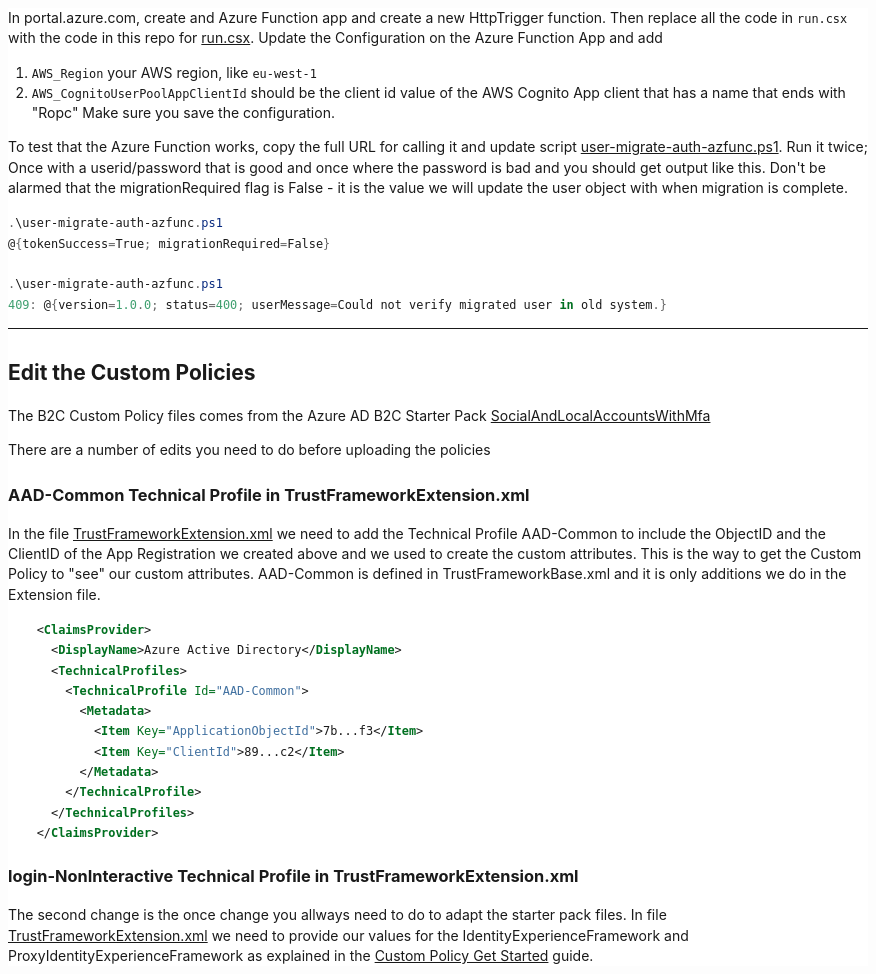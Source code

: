 In portal.azure.com, create and Azure Function app and create a new HttpTrigger function. Then replace all the code in ``run.csx`` with the code in this repo for [run.csx](source-code/run.csx). Update the Configuration on the Azure Function App and add
1. ``AWS_Region`` your AWS region, like ``eu-west-1``
2. ``AWS_CognitoUserPoolAppClientId`` should be the client id value of the AWS Cognito App client that has a name that ends with "Ropc"
Make sure you save the configuration.

To test that the Azure Function works, copy the full URL for calling it and update script [user-migrate-auth-azfunc.ps1](scripts/user-migrate-auth-azfunc.ps1). Run it twice; Once with a userid/password that is good and once where the password is bad and you should get output like this. Don't be alarmed that the migrationRequired flag is False - it is the value we will update the user object with when migration is complete.

```Powershell
.\user-migrate-auth-azfunc.ps1
@{tokenSuccess=True; migrationRequired=False}

.\user-migrate-auth-azfunc.ps1
409: @{version=1.0.0; status=400; userMessage=Could not verify migrated user in old system.}
```

---
## Edit the Custom Policies
The B2C Custom Policy files comes from the Azure AD B2C Starter Pack [SocialAndLocalAccountsWithMfa](https://github.com/Azure-Samples/active-directory-b2c-custom-policy-starterpack/tree/master/SocialAndLocalAccountsWithMfa)

There are a number of edits you need to do before uploading the policies

### AAD-Common Technical Profile in TrustFrameworkExtension.xml
In the file [TrustFrameworkExtension.xml](policy/TrustFrameworkExtension.xml) we need to add the Technical Profile AAD-Common to include the ObjectID and the ClientID of the App Registration we created above and we used to create the custom attributes. This is the way to get the Custom Policy to "see" our custom attributes. AAD-Common is defined in TrustFrameworkBase.xml and it is only additions we do in the Extension file.

```Xml
    <ClaimsProvider>
      <DisplayName>Azure Active Directory</DisplayName>
      <TechnicalProfiles>
        <TechnicalProfile Id="AAD-Common">
          <Metadata>
            <Item Key="ApplicationObjectId">7b...f3</Item>
            <Item Key="ClientId">89...c2</Item>
          </Metadata>
        </TechnicalProfile>
      </TechnicalProfiles>
    </ClaimsProvider>
```
### login-NonInteractive Technical Profile in TrustFrameworkExtension.xml
The second change is the once change you allways need to do to adapt the starter pack files. In file [TrustFrameworkExtension.xml](policy/TrustFrameworkExtension.xml) we need to provide our values for the IdentityExperienceFramework and ProxyIdentityExperienceFramework as explained in the [Custom Policy Get Started](https://docs.microsoft.com/en-us/azure/active-directory-b2c/custom-policy-get-started?tabs=applications#register-identity-experience-framework-applications) guide.
